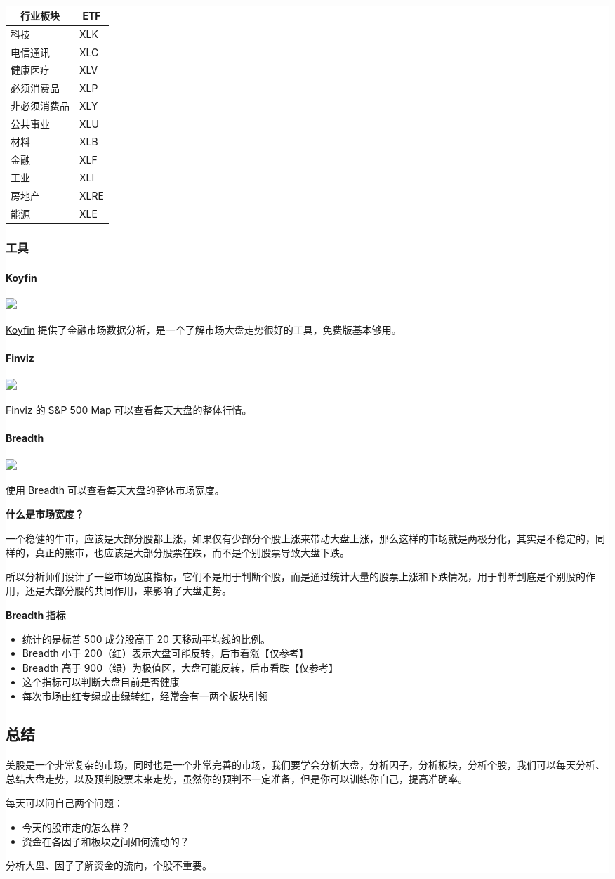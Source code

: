 | **行业板块** | **ETF** |
| -------- | ------- |
| 科技       | XLK     |
| 电信通讯     | XLC     |
| 健康医疗     | XLV     |
| 必须消费品    | XLP     |
| 非必须消费品   | XLY     |
| 公共事业     | XLU     |
| 材料       | XLB     |
| 金融       | XLF     |
| 工业       | XLI     |
| 房地产      | XLRE    |
| 能源       | XLE     |

### 工具

#### Koyfin

![](https://img.forecho.com/LGlBcp.png)

[Koyfin](https://app.koyfin.com/) 提供了金融市场数据分析，是一个了解市场大盘走势很好的工具，免费版基本够用。

#### Finviz

![](https://img.forecho.com/QeDF0e.png)


Finviz 的 [S&P 500 Map](https://finviz.com/map.ashx) 可以查看每天大盘的整体行情。

#### Breadth

![](https://img.forecho.com/HdrQL5.png)

使用 [Breadth](https://www.trading-logic.com/index.html) 可以查看每天大盘的整体市场宽度。

**什么是市场宽度？**

一个稳健的牛市，应该是大部分股都上涨，如果仅有少部分个股上涨来带动大盘上涨，那么这样的市场就是两极分化，其实是不稳定的，同样的，真正的熊市，也应该是大部分股票在跌，而不是个别股票导致大盘下跌。

所以分析师们设计了一些市场宽度指标，它们不是用于判断个股，而是通过统计大量的股票上涨和下跌情况，用于判断到底是个别股的作用，还是大部分股的共同作用，来影响了大盘走势。

**Breadth 指标**

- 统计的是标普 500 成分股高于 20 天移动平均线的比例。
- Breadth 小于 200（红）表示大盘可能反转，后市看涨【仅参考】
- Breadth 高于 900（绿）为极值区，大盘可能反转，后市看跌【仅参考】
- 这个指标可以判断大盘目前是否健康
- 每次市场由红专绿或由绿转红，经常会有一两个板块引领


## 总结

美股是一个非常复杂的市场，同时也是一个非常完善的市场，我们要学会分析大盘，分析因子，分析板块，分析个股，我们可以每天分析、总结大盘走势，以及预判股票未来走势，虽然你的预判不一定准备，但是你可以训练你自己，提高准确率。

每天可以问自己两个问题：

- 今天的股市走的怎么样？
- 资金在各因子和板块之间如何流动的？

分析大盘、因子了解资金的流向，个股不重要。